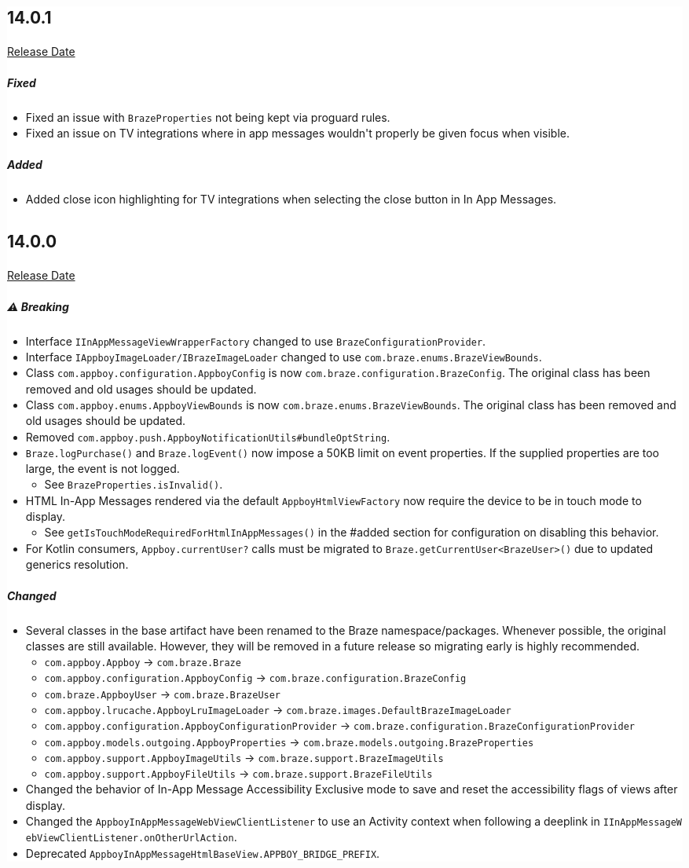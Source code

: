 ## 14.0.1

[Release Date](https://github.com/braze-inc/braze-android-sdk/releases/tag/v14.0.1)

##### Fixed
- Fixed an issue with `BrazeProperties` not being kept via proguard rules.
- Fixed an issue on TV integrations where in app messages wouldn't properly be given focus when visible.

##### Added
- Added close icon highlighting for TV integrations when selecting the close button in In App Messages.

## 14.0.0

[Release Date](https://github.com/braze-inc/braze-android-sdk/releases/tag/v14.0.0)

##### ⚠ Breaking
- Interface `IInAppMessageViewWrapperFactory` changed to use `BrazeConfigurationProvider`.
- Interface `IAppboyImageLoader/IBrazeImageLoader` changed to use `com.braze.enums.BrazeViewBounds`.
- Class `com.appboy.configuration.AppboyConfig` is now `com.braze.configuration.BrazeConfig`. The original class has been removed and old usages should be updated.
- Class `com.appboy.enums.AppboyViewBounds` is now `com.braze.enums.BrazeViewBounds`. The original class has been removed and old usages should be updated.
- Removed `com.appboy.push.AppboyNotificationUtils#bundleOptString`.
- `Braze.logPurchase()` and `Braze.logEvent()` now impose a 50KB limit on event properties. If the supplied properties are too large, the event is not logged.
  - See `BrazeProperties.isInvalid()`.
- HTML In-App Messages rendered via the default `AppboyHtmlViewFactory` now require the device to be in touch mode to display.
  - See `getIsTouchModeRequiredForHtmlInAppMessages()` in the #added section for configuration on disabling this behavior.
- For Kotlin consumers, `Appboy.currentUser?` calls must be migrated to `Braze.getCurrentUser<BrazeUser>()` due to updated generics resolution.

##### Changed
- Several classes in the base artifact have been renamed to the Braze namespace/packages. Whenever possible, the original classes are still available. However, they will be removed in a future release so migrating early is highly recommended.
  - `com.appboy.Appboy` -> `com.braze.Braze`
  - `com.appboy.configuration.AppboyConfig` -> `com.braze.configuration.BrazeConfig`
  - `com.braze.AppboyUser` -> `com.braze.BrazeUser`
  - `com.appboy.lrucache.AppboyLruImageLoader` -> `com.braze.images.DefaultBrazeImageLoader`
  - `com.appboy.configuration.AppboyConfigurationProvider` -> `com.braze.configuration.BrazeConfigurationProvider`
  - `com.appboy.models.outgoing.AppboyProperties` -> `com.braze.models.outgoing.BrazeProperties`
  - `com.appboy.support.AppboyImageUtils` -> `com.braze.support.BrazeImageUtils`
  - `com.appboy.support.AppboyFileUtils` -> `com.braze.support.BrazeFileUtils`
- Changed the behavior of In-App Message Accessibility Exclusive mode to save and reset the accessibility flags of views after display.
- Changed the `AppboyInAppMessageWebViewClientListener` to use an Activity context when following a deeplink in `IInAppMessageWebViewClientListener.onOtherUrlAction`.
- Deprecated `AppboyInAppMessageHtmlBaseView.APPBOY_BRIDGE_PREFIX`.
